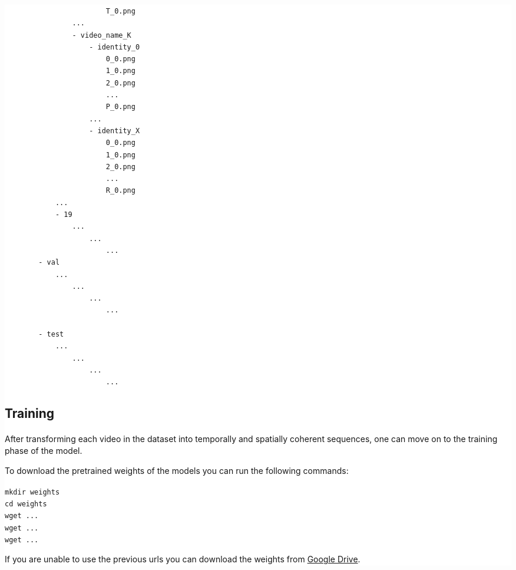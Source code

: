 ```
                        T_0.png
                ...
                - video_name_K
                    - identity_0
                        0_0.png
                        1_0.png
                        2_0.png
                        ...
                        P_0.png
                    ...
                    - identity_X
                        0_0.png
                        1_0.png
                        2_0.png
                        ...
                        R_0.png
            ...
            - 19
                ...
                    ...
                        ...
        - val
            ...
                ...
                    ...
                        ...

        - test
            ...
                ...
                    ...
                        ...
```

## Training
After transforming each video in the dataset into temporally and spatially coherent sequences, one can move on to the training phase of the model.

To download the pretrained weights of the models you can run the following commands:
```
mkdir weights
cd weights
wget ...
wget ...
wget ...
```


If you are unable to use the previous urls you can download the weights from [Google Drive](https://drive.google.com/drive/folders/19bNOs8_rZ7LmPP3boDS3XvZcR1iryHR1?usp=sharing).

